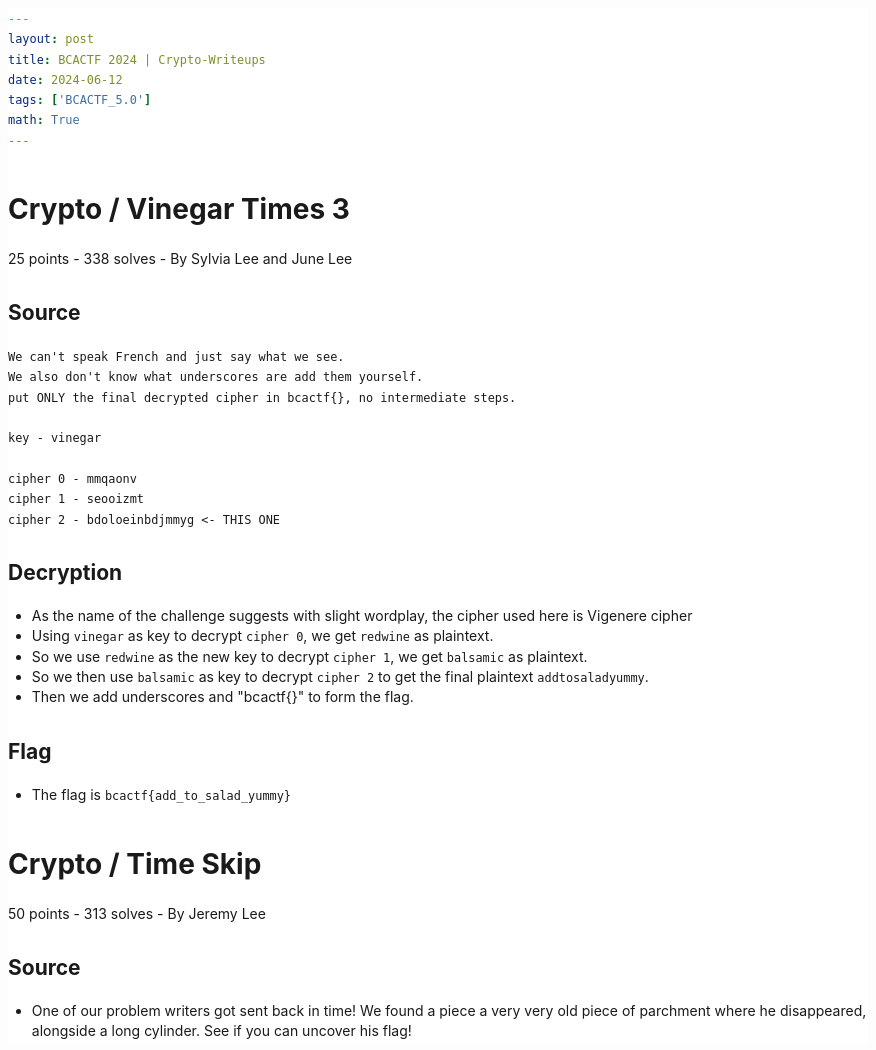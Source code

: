 ```yaml
---
layout: post
title: BCACTF 2024 | Crypto-Writeups
date: 2024-06-12
tags: ['BCACTF_5.0']
math: True
---
```


# Crypto / Vinegar Times 3
25 points - 338 solves - By Sylvia Lee and June Lee

## Source
```
We can't speak French and just say what we see.
We also don't know what underscores are add them yourself.
put ONLY the final decrypted cipher in bcactf{}, no intermediate steps.

key - vinegar

cipher 0 - mmqaonv
cipher 1 - seooizmt
cipher 2 - bdoloeinbdjmmyg <- THIS ONE
```

## Decryption

- As the name of the challenge suggests with slight wordplay, the cipher used here is Vigenere cipher
- Using `vinegar` as key to decrypt `cipher 0`, we get `redwine` as plaintext.
- So we use `redwine` as the new key to decrypt `cipher 1`, we get `balsamic` as plaintext.
- So we then use `balsamic` as key to decrypt `cipher 2` to get the final plaintext `addtosaladyummy`.
- Then we add underscores and "bcactf{}" to form the flag.

## Flag
- The flag is `bcactf{add_to_salad_yummy}`



# Crypto / Time Skip
50 points - 313 solves - By Jeremy Lee

## Source

- One of our problem writers got sent back in time! We found a piece a very very old piece of parchment where he disappeared, alongside a long cylinder. See if you can uncover his flag!
